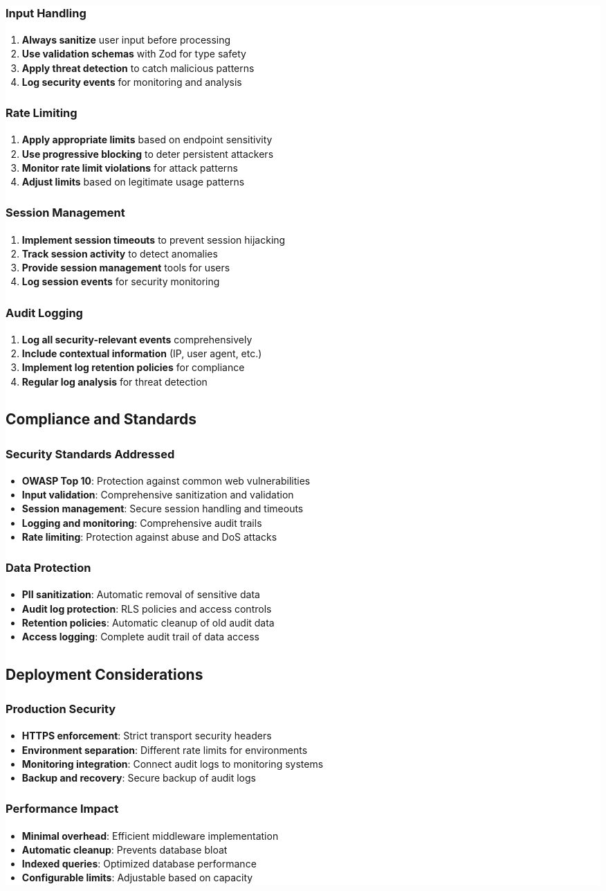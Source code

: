 ### Input Handling
1. **Always sanitize** user input before processing
2. **Use validation schemas** with Zod for type safety
3. **Apply threat detection** to catch malicious patterns
4. **Log security events** for monitoring and analysis

### Rate Limiting
1. **Apply appropriate limits** based on endpoint sensitivity
2. **Use progressive blocking** to deter persistent attackers
3. **Monitor rate limit violations** for attack patterns
4. **Adjust limits** based on legitimate usage patterns

### Session Management
1. **Implement session timeouts** to prevent session hijacking
2. **Track session activity** to detect anomalies
3. **Provide session management** tools for users
4. **Log session events** for security monitoring

### Audit Logging
1. **Log all security-relevant events** comprehensively
2. **Include contextual information** (IP, user agent, etc.)
3. **Implement log retention policies** for compliance
4. **Regular log analysis** for threat detection

## Compliance and Standards

### Security Standards Addressed
- **OWASP Top 10**: Protection against common web vulnerabilities
- **Input validation**: Comprehensive sanitization and validation
- **Session management**: Secure session handling and timeouts
- **Logging and monitoring**: Comprehensive audit trails
- **Rate limiting**: Protection against abuse and DoS attacks

### Data Protection
- **PII sanitization**: Automatic removal of sensitive data
- **Audit log protection**: RLS policies and access controls
- **Retention policies**: Automatic cleanup of old audit data
- **Access logging**: Complete audit trail of data access

## Deployment Considerations

### Production Security
- **HTTPS enforcement**: Strict transport security headers
- **Environment separation**: Different rate limits for environments
- **Monitoring integration**: Connect audit logs to monitoring systems
- **Backup and recovery**: Secure backup of audit logs

### Performance Impact
- **Minimal overhead**: Efficient middleware implementation
- **Automatic cleanup**: Prevents database bloat
- **Indexed queries**: Optimized database performance
- **Configurable limits**: Adjustable based on capacity
